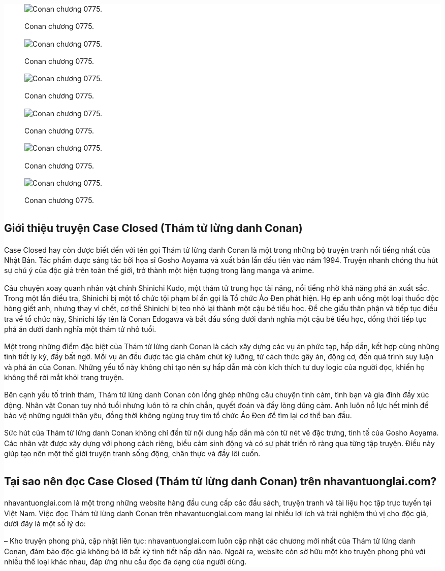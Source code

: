 <figure><img src="https://data.nhavantuonglai.com/image/manga/gosho-aoyama-case-closed-0775-13.jpg" alt="Conan chương 0775." title="Conan chương 0775." height=100% width=100%><figcaption></p>Conan chương 0775.</p></figcaption></figure>

<figure><img src="https://data.nhavantuonglai.com/image/manga/gosho-aoyama-case-closed-0775-14.jpg" alt="Conan chương 0775." title="Conan chương 0775." height=100% width=100%><figcaption></p>Conan chương 0775.</p></figcaption></figure>

<figure><img src="https://data.nhavantuonglai.com/image/manga/gosho-aoyama-case-closed-0775-15.jpg" alt="Conan chương 0775." title="Conan chương 0775." height=100% width=100%><figcaption></p>Conan chương 0775.</p></figcaption></figure>

<figure><img src="https://data.nhavantuonglai.com/image/manga/gosho-aoyama-case-closed-0775-16.jpg" alt="Conan chương 0775." title="Conan chương 0775." height=100% width=100%><figcaption></p>Conan chương 0775.</p></figcaption></figure>

<figure><img src="https://data.nhavantuonglai.com/image/manga/gosho-aoyama-case-closed-0775-17.jpg" alt="Conan chương 0775." title="Conan chương 0775." height=100% width=100%><figcaption></p>Conan chương 0775.</p></figcaption></figure>

<figure><img src="https://data.nhavantuonglai.com/image/manga/gosho-aoyama-case-closed-0775-18.jpg" alt="Conan chương 0775." title="Conan chương 0775." height=100% width=100%><figcaption></p>Conan chương 0775.</p></figcaption></figure>

## Giới thiệu truyện Case Closed (Thám tử lừng danh Conan)

Case Closed hay còn được biết đến với tên gọi Thám tử lừng danh Conan là một trong những bộ truyện tranh nổi tiếng nhất của Nhật Bản. Tác phẩm được sáng tác bởi họa sĩ Gosho Aoyama và xuất bản lần đầu tiên vào năm 1994. Truyện nhanh chóng thu hút sự chú ý của độc giả trên toàn thế giới, trở thành một hiện tượng trong làng manga và anime.

Câu chuyện xoay quanh nhân vật chính Shinichi Kudo, một thám tử trung học tài năng, nổi tiếng nhờ khả năng phá án xuất sắc. Trong một lần điều tra, Shinichi bị một tổ chức tội phạm bí ẩn gọi là Tổ chức Áo Đen phát hiện. Họ ép anh uống một loại thuốc độc hòng giết anh, nhưng thay vì chết, cơ thể Shinichi bị teo nhỏ lại thành một cậu bé tiểu học. Để che giấu thân phận và tiếp tục điều tra về tổ chức này, Shinichi lấy tên là Conan Edogawa và bắt đầu sống dưới danh nghĩa một cậu bé tiểu học, đồng thời tiếp tục phá án dưới danh nghĩa một thám tử nhỏ tuổi.

Một trong những điểm đặc biệt của Thám tử lừng danh Conan là cách xây dựng các vụ án phức tạp, hấp dẫn, kết hợp cùng những tình tiết ly kỳ, đầy bất ngờ. Mỗi vụ án đều được tác giả chăm chút kỹ lưỡng, từ cách thức gây án, động cơ, đến quá trình suy luận và phá án của Conan. Những yếu tố này không chỉ tạo nên sự hấp dẫn mà còn kích thích tư duy logic của người đọc, khiến họ không thể rời mắt khỏi trang truyện.

Bên cạnh yếu tố trinh thám, Thám tử lừng danh Conan còn lồng ghép những câu chuyện tình cảm, tình bạn và gia đình đầy xúc động. Nhân vật Conan tuy nhỏ tuổi nhưng luôn tỏ ra chín chắn, quyết đoán và đầy lòng dũng cảm. Anh luôn nỗ lực hết mình để bảo vệ những người thân yêu, đồng thời không ngừng truy tìm tổ chức Áo Đen để tìm lại cơ thể ban đầu.

Sức hút của Thám tử lừng danh Conan không chỉ đến từ nội dung hấp dẫn mà còn từ nét vẽ đặc trưng, tinh tế của Gosho Aoyama. Các nhân vật được xây dựng với phong cách riêng, biểu cảm sinh động và có sự phát triển rõ ràng qua từng tập truyện. Điều này giúp tạo nên một thế giới truyện tranh sống động, chân thực và đầy lôi cuốn.

## Tại sao nên đọc Case Closed (Thám tử lừng danh Conan) trên nhavantuonglai.com?

nhavantuonglai.com là một trong những website hàng đầu cung cấp các đầu sách, truyện tranh và tài liệu học tập trực tuyến tại Việt Nam. Việc đọc Thám tử lừng danh Conan trên nhavantuonglai.com mang lại nhiều lợi ích và trải nghiệm thú vị cho độc giả, dưới đây là một số lý do:

– Kho truyện phong phú, cập nhật liên tục: nhavantuonglai.com luôn cập nhật các chương mới nhất của Thám tử lừng danh Conan, đảm bảo độc giả không bỏ lỡ bất kỳ tình tiết hấp dẫn nào. Ngoài ra, website còn sở hữu một kho truyện phong phú với nhiều thể loại khác nhau, đáp ứng nhu cầu đọc đa dạng của người dùng.
